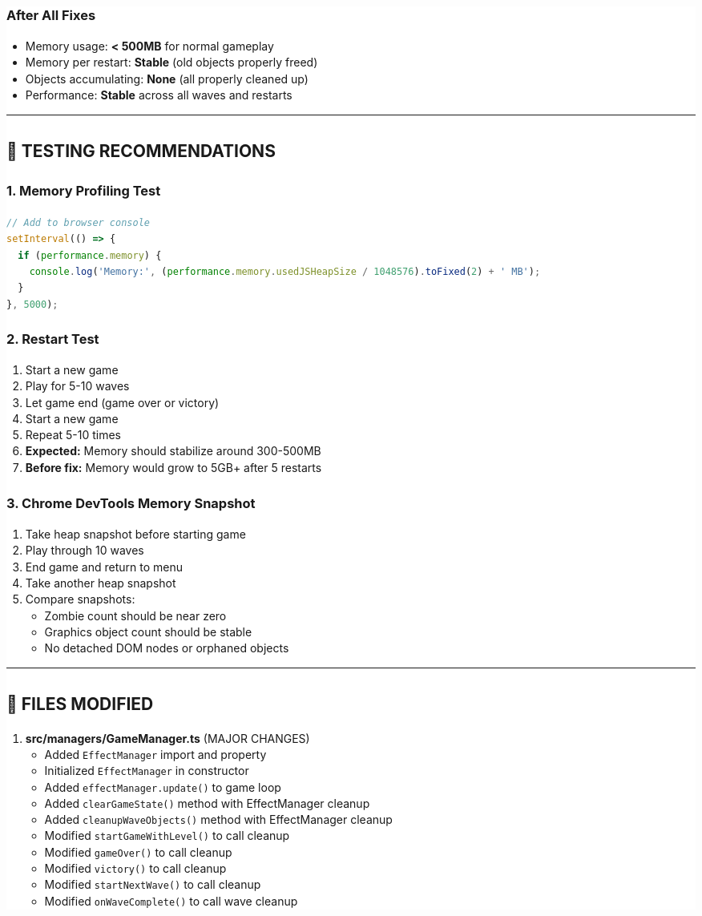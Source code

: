 ### After All Fixes

- Memory usage: **< 500MB** for normal gameplay
- Memory per restart: **Stable** (old objects properly freed)
- Objects accumulating: **None** (all properly cleaned up)
- Performance: **Stable** across all waves and restarts

---

## 🧪 TESTING RECOMMENDATIONS

### 1. Memory Profiling Test

```javascript
// Add to browser console
setInterval(() => {
  if (performance.memory) {
    console.log('Memory:', (performance.memory.usedJSHeapSize / 1048576).toFixed(2) + ' MB');
  }
}, 5000);
```

### 2. Restart Test

1. Start a new game
2. Play for 5-10 waves
3. Let game end (game over or victory)
4. Start a new game
5. Repeat 5-10 times
6. **Expected:** Memory should stabilize around 300-500MB
7. **Before fix:** Memory would grow to 5GB+ after 5 restarts

### 3. Chrome DevTools Memory Snapshot

1. Take heap snapshot before starting game
2. Play through 10 waves
3. End game and return to menu
4. Take another heap snapshot
5. Compare snapshots:
   - Zombie count should be near zero
   - Graphics object count should be stable
   - No detached DOM nodes or orphaned objects

---

## 📝 FILES MODIFIED

1. **src/managers/GameManager.ts** (MAJOR CHANGES)
   - Added `EffectManager` import and property
   - Initialized `EffectManager` in constructor
   - Added `effectManager.update()` to game loop
   - Added `clearGameState()` method with EffectManager cleanup
   - Added `cleanupWaveObjects()` method with EffectManager cleanup
   - Modified `startGameWithLevel()` to call cleanup
   - Modified `gameOver()` to call cleanup
   - Modified `victory()` to call cleanup
   - Modified `startNextWave()` to call cleanup
   - Modified `onWaveComplete()` to call wave cleanup
